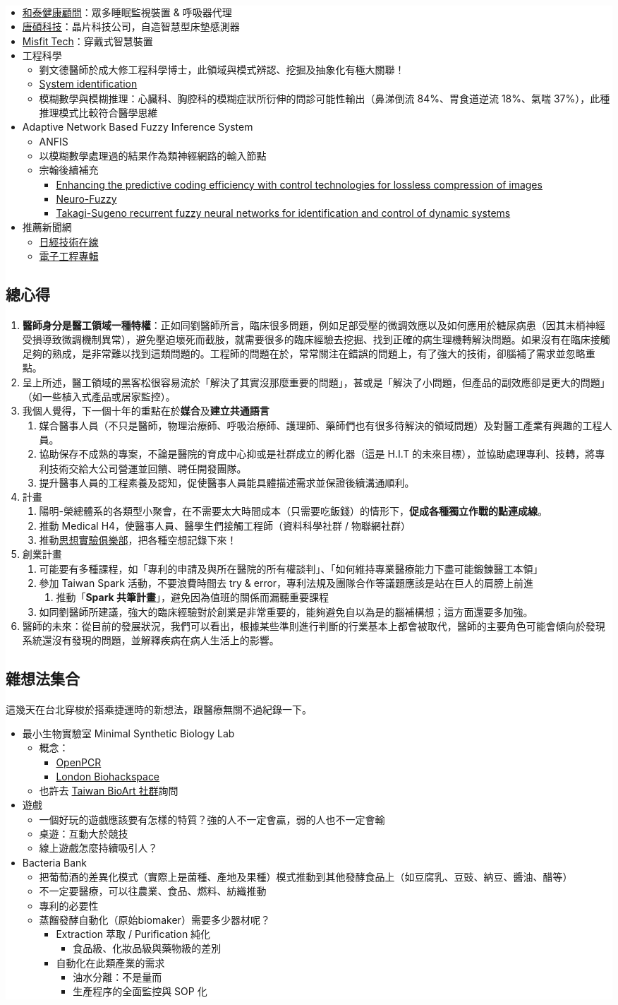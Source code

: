   - [和泰健康顧問](http://www.hotanghealth.com/)：眾多睡眠監視裝置 & 呼吸器代理
  - [唐碩科技](http://www.rdm.com.tw/)：晶片科技公司，自造智慧型床墊感測器
  - [Misfit Tech](http://misfit.com/?locale=zh-tw)：穿戴式智慧裝置
- 工程科學
  - 劉文德醫師於成大修工程科學博士，此領域與模式辨認、挖掘及抽象化有極大關聯！
  - [System identification](https://en.wikipedia.org/wiki/System_identification)
  - 模糊數學與模糊推理：心臟科、胸腔科的模糊症狀所衍伸的問診可能性輸出（鼻涕倒流 84%、胃食道逆流 18%、氣喘 37%），此種推理模式比較符合醫學思維
- Adaptive Network Based Fuzzy Inference System
  - ANFIS
  - 以模糊數學處理過的結果作為類神經網路的輸入節點
  - 宗翰後續補充
    - [Enhancing the predictive coding efficiency with control technologies for lossless compression of images]()
    - [Neuro-Fuzzy](https://en.wikipedia.org/wiki/Neuro-fuzzy)
    - [Takagi-Sugeno recurrent fuzzy neural networks for identification and control of dynamic systems](http://dx.doi.org/10.1109/FUZZ.2001.1007367)
- 推薦新聞網
  - [日經技術在線](https://big5.nikkeibp.com.cn/)
  - [電子工程專輯](http://www.eettaiwan.com/)
  
## 總心得
1. **醫師身分是醫工領域一種特權**：正如同劉醫師所言，臨床很多問題，例如足部受壓的微調效應以及如何應用於糖尿病患（因其末梢神經受損導致微調機制異常），避免壓迫壞死而截肢，就需要很多的臨床經驗去挖掘、找到正確的病生理機轉解決問題。如果沒有在臨床接觸足夠的熟成，是非常難以找到這類問題的。工程師的問題在於，常常關注在錯誤的問題上，有了強大的技術，卻腦補了需求並忽略重點。
2. 呈上所述，醫工領域的黑客松很容易流於「解決了其實沒那麼重要的問題」，甚或是「解決了小問題，但產品的副效應卻是更大的問題」（如一些植入式產品或居家監控）。
3. 我個人覺得，下一個十年的重點在於**媒合**及**建立共通語言**
    1. 媒合醫事人員（不只是醫師，物理治療師、呼吸治療師、護理師、藥師們也有很多待解決的領域問題）及對醫工產業有興趣的工程人員。
    2. 協助保存不成熟的專案，不論是醫院的育成中心抑或是社群成立的孵化器（這是 H.I.T 的未來目標），並協助處理專利、技轉，將專利技術交給大公司營運並回饋、聘任開發團隊。
    3. 提升醫事人員的工程素養及認知，促使醫事人員能具體描述需求並保證後續溝通順利。
4. 計畫
    1. 陽明-榮總體系的各類型小聚會，在不需要太大時間成本（只需要吃飯錢）的情形下，**促成各種獨立作戰的點連成線**。
    2. 推動 Medical H4，使醫事人員、醫學生們接觸工程師（資料科學社群 / 物聯網社群）
    3. 推動[思想實驗俱樂部](http://yfwu.github.io/idea/2016/04/09/whatever-lab.html)，把各種空想記錄下來！
5. 創業計畫
    1. 可能要有多種課程，如「專利的申請及與所在醫院的所有權談判」、「如何維持專業醫療能力下盡可能鍛鍊醫工本領」
    2. 參加 Taiwan Spark 活動，不要浪費時間去 try & error，專利法規及團隊合作等議題應該是站在巨人的肩膀上前進
       1. 推動「**Spark 共筆計畫**」，避免因為值班的關係而漏聽重要課程
    3. 如同劉醫師所建議，強大的臨床經驗對於創業是非常重要的，能夠避免自以為是的腦補構想；這方面還要多加強。
6. 醫師的未來：從目前的發展狀況，我們可以看出，根據某些準則進行判斷的行業基本上都會被取代，醫師的主要角色可能會傾向於發現系統還沒有發現的問題，並解釋疾病在病人生活上的影響。
   
## 雜想法集合
這幾天在台北穿梭於搭乘捷運時的新想法，跟醫療無關不過紀錄一下。

- 最小生物實驗室 Minimal Synthetic Biology Lab
  - 概念：
    - [OpenPCR](http://openpcr.org/)
    - [London Biohackspace](https://biohackspace.org/)
  - 也許去 [Taiwan BioArt 社群](http://bioart.tw/)詢問
- 遊戲
  - 一個好玩的遊戲應該要有怎樣的特質？強的人不一定會贏，弱的人也不一定會輸
  - 桌遊：互動大於競技
  - 線上遊戲怎麼持續吸引人？
- Bacteria Bank
  - 把葡萄酒的差異化模式（實際上是菌種、產地及果種）模式推動到其他發酵食品上（如豆腐乳、豆豉、納豆、醬油、醋等）
  - 不一定要醫療，可以往農業、食品、燃料、紡織推動
  - 專利的必要性
  - 蒸餾發酵自動化（原始biomaker）需要多少器材呢？
    - Extraction 萃取 / Purification 純化
      - 食品級、化妝品級與藥物級的差別
    - 自動化在此類產業的需求
      - 油水分離：不是量而
      - 生產程序的全面監控與 SOP 化

